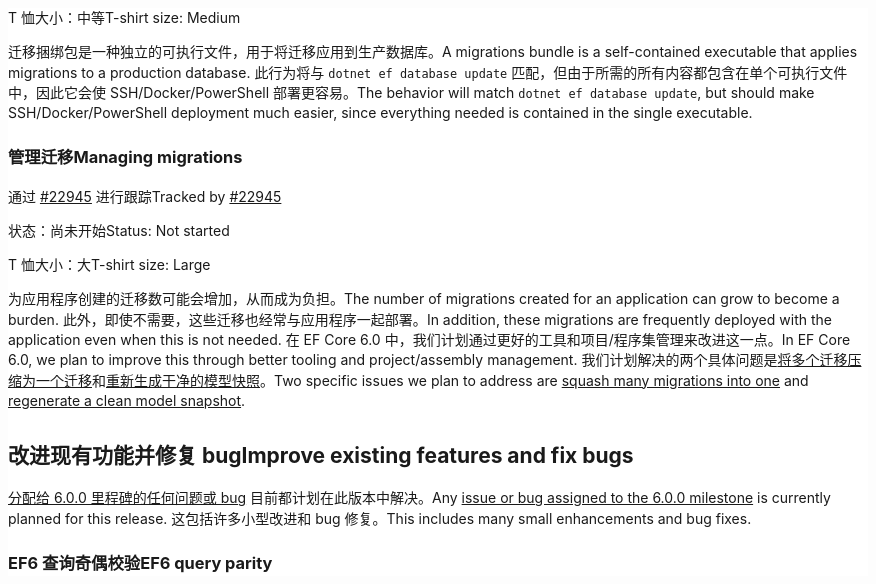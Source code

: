<span data-ttu-id="36987-194">T 恤大小：中等</span><span class="sxs-lookup"><span data-stu-id="36987-194">T-shirt size: Medium</span></span>

<span data-ttu-id="36987-195">迁移捆绑包是一种独立的可执行文件，用于将迁移应用到生产数据库。</span><span class="sxs-lookup"><span data-stu-id="36987-195">A migrations bundle is a self-contained executable that applies migrations to a production database.</span></span> <span data-ttu-id="36987-196">此行为将与 `dotnet ef database update` 匹配，但由于所需的所有内容都包含在单个可执行文件中，因此它会使 SSH/Docker/PowerShell 部署更容易。</span><span class="sxs-lookup"><span data-stu-id="36987-196">The behavior will match `dotnet ef database update`, but should make SSH/Docker/PowerShell deployment much easier, since everything needed is contained in the single executable.</span></span>

### <a name="managing-migrations"></a><span data-ttu-id="36987-197">管理迁移</span><span class="sxs-lookup"><span data-stu-id="36987-197">Managing migrations</span></span>

<span data-ttu-id="36987-198">通过 [#22945](https://github.com/dotnet/efcore/issues/22945) 进行跟踪</span><span class="sxs-lookup"><span data-stu-id="36987-198">Tracked by [#22945](https://github.com/dotnet/efcore/issues/22945)</span></span>

<span data-ttu-id="36987-199">状态：尚未开始</span><span class="sxs-lookup"><span data-stu-id="36987-199">Status: Not started</span></span>

<span data-ttu-id="36987-200">T 恤大小：大</span><span class="sxs-lookup"><span data-stu-id="36987-200">T-shirt size: Large</span></span>

<span data-ttu-id="36987-201">为应用程序创建的迁移数可能会增加，从而成为负担。</span><span class="sxs-lookup"><span data-stu-id="36987-201">The number of migrations created for an application can grow to become a burden.</span></span> <span data-ttu-id="36987-202">此外，即使不需要，这些迁移也经常与应用程序一起部署。</span><span class="sxs-lookup"><span data-stu-id="36987-202">In addition, these migrations are frequently deployed with the application even when this is not needed.</span></span> <span data-ttu-id="36987-203">在 EF Core 6.0 中，我们计划通过更好的工具和项目/程序集管理来改进这一点。</span><span class="sxs-lookup"><span data-stu-id="36987-203">In EF Core 6.0, we plan to improve this through better tooling and project/assembly management.</span></span> <span data-ttu-id="36987-204">我们计划解决的两个具体问题是[将多个迁移压缩为一个迁移](https://github.com/dotnet/efcore/issues/2174)和[重新生成干净的模型快照](https://github.com/dotnet/efcore/issues/18557)。</span><span class="sxs-lookup"><span data-stu-id="36987-204">Two specific issues we plan to address are [squash many migrations into one](https://github.com/dotnet/efcore/issues/2174) and [regenerate a clean model snapshot](https://github.com/dotnet/efcore/issues/18557).</span></span>

## <a name="improve-existing-features-and-fix-bugs"></a><span data-ttu-id="36987-205">改进现有功能并修复 bug</span><span class="sxs-lookup"><span data-stu-id="36987-205">Improve existing features and fix bugs</span></span>

<span data-ttu-id="36987-206">[分配给 6.0.0 里程碑的任何问题或 bug](https://github.com/dotnet/efcore/issues?q=is%3Aopen+is%3Aissue+milestone%3A6.0.0) 目前都计划在此版本中解决。</span><span class="sxs-lookup"><span data-stu-id="36987-206">Any [issue or bug assigned to the 6.0.0 milestone](https://github.com/dotnet/efcore/issues?q=is%3Aopen+is%3Aissue+milestone%3A6.0.0) is currently planned for this release.</span></span> <span data-ttu-id="36987-207">这包括许多小型改进和 bug 修复。</span><span class="sxs-lookup"><span data-stu-id="36987-207">This includes many small enhancements and bug fixes.</span></span>

### <a name="ef6-query-parity"></a><span data-ttu-id="36987-208">EF6 查询奇偶校验</span><span class="sxs-lookup"><span data-stu-id="36987-208">EF6 query parity</span></span>
